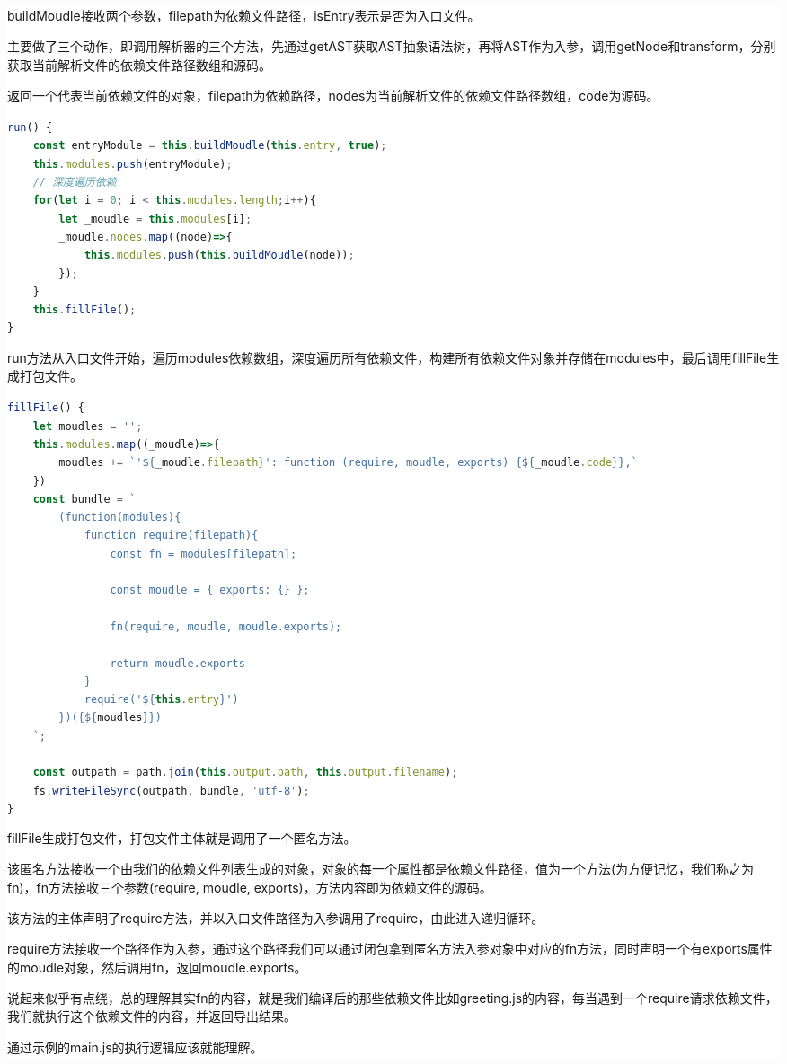 buildMoudle接收两个参数，filepath为依赖文件路径，isEntry表示是否为入口文件。

主要做了三个动作，即调用解析器的三个方法，先通过getAST获取AST抽象语法树，再将AST作为入参，调用getNode和transform，分别获取当前解析文件的依赖文件路径数组和源码。

返回一个代表当前依赖文件的对象，filepath为依赖路径，nodes为当前解析文件的依赖文件路径数组，code为源码。

``` js
run() {
    const entryModule = this.buildMoudle(this.entry, true);
    this.modules.push(entryModule);
    // 深度遍历依赖
    for(let i = 0; i < this.modules.length;i++){
        let _moudle = this.modules[i];
        _moudle.nodes.map((node)=>{
            this.modules.push(this.buildMoudle(node));
        });
    }
    this.fillFile();
}
```

run方法从入口文件开始，遍历modules依赖数组，深度遍历所有依赖文件，构建所有依赖文件对象并存储在modules中，最后调用fillFile生成打包文件。

``` js
fillFile() {
    let moudles = '';
    this.modules.map((_moudle)=>{
        moudles += `'${_moudle.filepath}': function (require, moudle, exports) {${_moudle.code}},`
    })
    const bundle = `
        (function(modules){
            function require(filepath){
                const fn = modules[filepath];
                
                const moudle = { exports: {} };

                fn(require, moudle, moudle.exports);

                return moudle.exports
            }
            require('${this.entry}')
        })({${moudles}})
    `;

    const outpath = path.join(this.output.path, this.output.filename);
    fs.writeFileSync(outpath, bundle, 'utf-8');
}
```

fillFile生成打包文件，打包文件主体就是调用了一个匿名方法。

该匿名方法接收一个由我们的依赖文件列表生成的对象，对象的每一个属性都是依赖文件路径，值为一个方法(为方便记忆，我们称之为fn)，fn方法接收三个参数(require, moudle, exports)，方法内容即为依赖文件的源码。

该方法的主体声明了require方法，并以入口文件路径为入参调用了require，由此进入递归循环。

require方法接收一个路径作为入参，通过这个路径我们可以通过闭包拿到匿名方法入参对象中对应的fn方法，同时声明一个有exports属性的moudle对象，然后调用fn，返回moudle.exports。



说起来似乎有点绕，总的理解其实fn的内容，就是我们编译后的那些依赖文件比如greeting.js的内容，每当遇到一个require请求依赖文件，我们就执行这个依赖文件的内容，并返回导出结果。

通过示例的main.js的执行逻辑应该就能理解。
